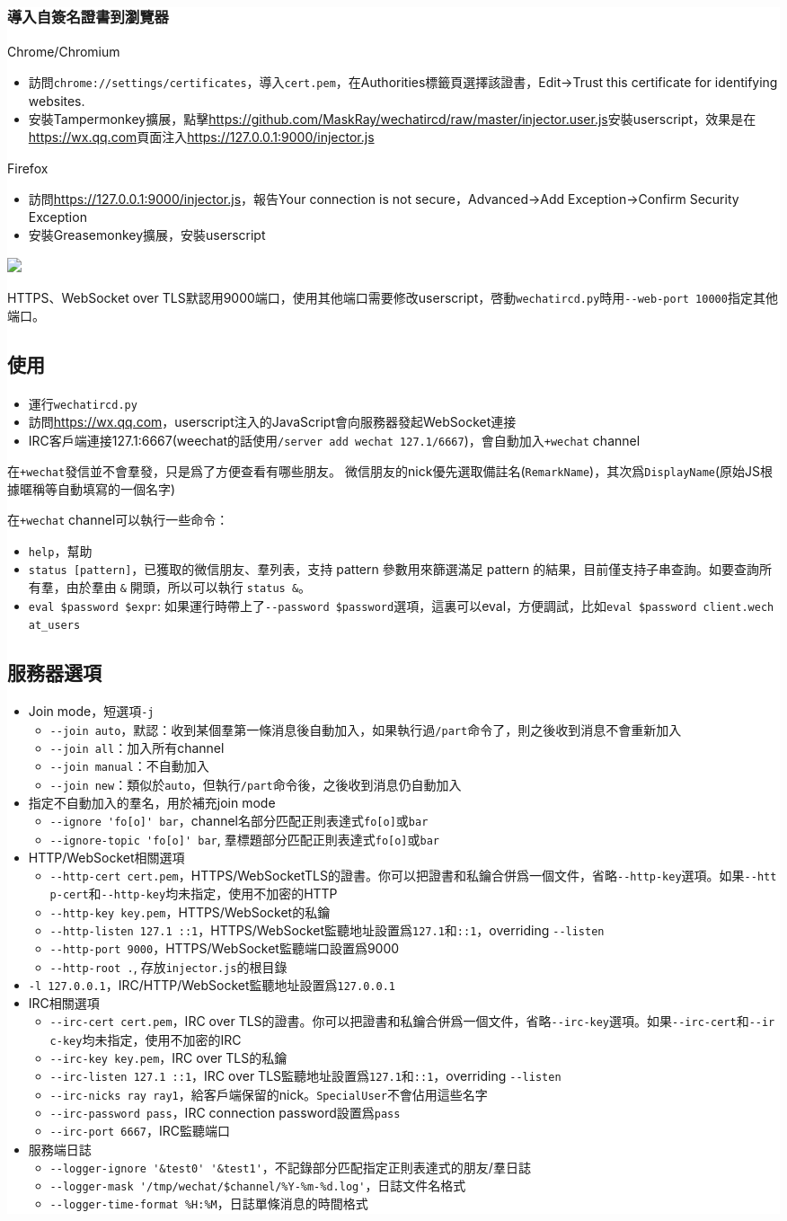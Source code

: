 ### 導入自簽名證書到瀏覽器

Chrome/Chromium

- 訪問`chrome://settings/certificates`，導入`cert.pem`，在Authorities標籤頁選擇該證書，Edit->Trust this certificate for identifying websites.
- 安裝Tampermonkey擴展，點擊<https://github.com/MaskRay/wechatircd/raw/master/injector.user.js>安裝userscript，效果是在<https://wx.qq.com>頁面注入<https://127.0.0.1:9000/injector.js>

Firefox

- 訪問<https://127.0.0.1:9000/injector.js>，報告Your connection is not secure，Advanced->Add Exception->Confirm Security Exception
- 安裝Greasemonkey擴展，安裝userscript

![](https://maskray.me/static/2016-02-21-wechatircd/2017-02-17.jpg)

HTTPS、WebSocket over TLS默認用9000端口，使用其他端口需要修改userscript，啓動`wechatircd.py`時用`--web-port 10000`指定其他端口。

## 使用

- 運行`wechatircd.py`
- 訪問<https://wx.qq.com>，userscript注入的JavaScript會向服務器發起WebSocket連接
- IRC客戶端連接127.1:6667(weechat的話使用`/server add wechat 127.1/6667`)，會自動加入`+wechat` channel

在`+wechat`發信並不會羣發，只是爲了方便查看有哪些朋友。
微信朋友的nick優先選取備註名(`RemarkName`)，其次爲`DisplayName`(原始JS根據暱稱等自動填寫的一個名字)

在`+wechat` channel可以執行一些命令：

- `help`，幫助
- `status [pattern]`，已獲取的微信朋友、羣列表，支持 pattern 參數用來篩選滿足 pattern 的結果，目前僅支持子串查詢。如要查詢所有羣，由於羣由 `&` 開頭，所以可以執行 `status &`。
- `eval $password $expr`: 如果運行時帶上了`--password $password`選項，這裏可以eval，方便調試，比如`eval $password client.wechat_users`

## 服務器選項

- Join mode，短選項`-j`
  + `--join auto`，默認：收到某個羣第一條消息後自動加入，如果執行過`/part`命令了，則之後收到消息不會重新加入
  + `--join all`：加入所有channel
  + `--join manual`：不自動加入
  + `--join new`：類似於`auto`，但執行`/part`命令後，之後收到消息仍自動加入
- 指定不自動加入的羣名，用於補充join mode
  + `--ignore 'fo[o]' bar`，channel名部分匹配正則表達式`fo[o]`或`bar`
  + `--ignore-topic 'fo[o]' bar`, 羣標題部分匹配正則表達式`fo[o]`或`bar`
- HTTP/WebSocket相關選項
  + `--http-cert cert.pem`，HTTPS/WebSocketTLS的證書。你可以把證書和私鑰合併爲一個文件，省略`--http-key`選項。如果`--http-cert`和`--http-key`均未指定，使用不加密的HTTP
  + `--http-key key.pem`，HTTPS/WebSocket的私鑰
  + `--http-listen 127.1 ::1`，HTTPS/WebSocket監聽地址設置爲`127.1`和`::1`，overriding `--listen`
  + `--http-port 9000`，HTTPS/WebSocket監聽端口設置爲9000
  + `--http-root .`, 存放`injector.js`的根目錄
- `-l 127.0.0.1`，IRC/HTTP/WebSocket監聽地址設置爲`127.0.0.1`
- IRC相關選項
  + `--irc-cert cert.pem`，IRC over TLS的證書。你可以把證書和私鑰合併爲一個文件，省略`--irc-key`選項。如果`--irc-cert`和`--irc-key`均未指定，使用不加密的IRC
  + `--irc-key key.pem`，IRC over TLS的私鑰
  + `--irc-listen 127.1 ::1`，IRC over TLS監聽地址設置爲`127.1`和`::1`，overriding `--listen`
  + `--irc-nicks ray ray1`，給客戶端保留的nick。`SpecialUser`不會佔用這些名字
  + `--irc-password pass`，IRC connection password設置爲`pass`
  + `--irc-port 6667`，IRC監聽端口
- 服務端日誌
  + `--logger-ignore '&test0' '&test1'`，不記錄部分匹配指定正則表達式的朋友/羣日誌
  + `--logger-mask '/tmp/wechat/$channel/%Y-%m-%d.log'`，日誌文件名格式
  + `--logger-time-format %H:%M`，日誌單條消息的時間格式